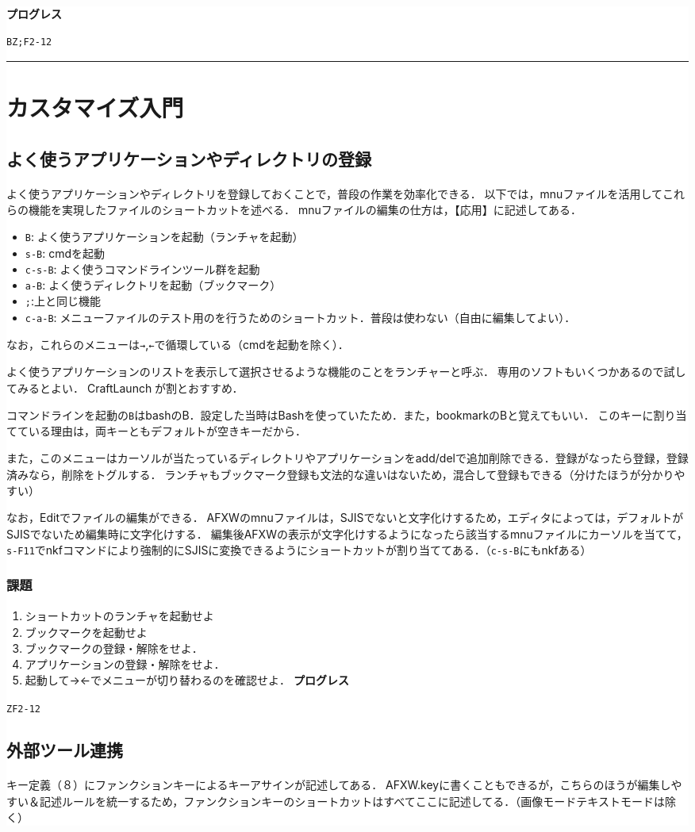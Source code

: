 **プログレス**
```
BZ;F2-12
```

___
# カスタマイズ入門

## よく使うアプリケーションやディレクトリの登録
よく使うアプリケーションやディレクトリを登録しておくことで，普段の作業を効率化できる．
以下では，mnuファイルを活用してこれらの機能を実現したファイルのショートカットを述べる．
mnuファイルの編集の仕方は，【応用】に記述してある．

* `B`: よく使うアプリケーションを起動（ランチャを起動）
* `s-B`: cmdを起動
* `c-s-B`: よく使うコマンドラインツール群を起動
* `a-B`: よく使うディレクトリを起動（ブックマーク）
* `;`:上と同じ機能
* `c-a-B`: メニューファイルのテスト用のを行うためのショートカット．普段は使わない（自由に編集してよい）．

なお，これらのメニューは`→`,`←`で循環している（cmdを起動を除く）．

よく使うアプリケーションのリストを表示して選択させるような機能のことをランチャーと呼ぶ．
専用のソフトもいくつかあるので試してみるとよい．
CraftLaunch が割とおすすめ．

コマンドラインを起動の`B`はbashのB．設定した当時はBashを使っていたため．また，bookmarkのBと覚えてもいい．
このキーに割り当てている理由は，両キーともデフォルトが空きキーだから．

また，このメニューはカーソルが当たっているディレクトリやアプリケーションをadd/delで追加削除できる．登録がなったら登録，登録済みなら，削除をトグルする．
ランチャもブックマーク登録も文法的な違いはないため，混合して登録もできる（分けたほうが分かりやすい）

なお，Editでファイルの編集ができる．
AFXWのmnuファイルは，SJISでないと文字化けするため，エディタによっては，デフォルトがSJISでないため編集時に文字化けする．
編集後AFXWの表示が文字化けするようになったら該当するmnuファイルにカーソルを当てて，`s-F11`でnkfコマンドにより強制的にSJISに変換できるようにショートカットが割り当ててある．（`c-s-B`にもnkfある）
### 課題
1. ショートカットのランチャを起動せよ
2. ブックマークを起動せよ
3. ブックマークの登録・解除をせよ．
3. アプリケーションの登録・解除をせよ．
3. 起動して→←でメニューが切り替わるのを確認せよ．
**プログレス**
```
ZF2-12
```

## 外部ツール連携

キー定義（８）にファンクションキーによるキーアサインが記述してある．
AFXW.keyに書くこともできるが，こちらのほうが編集しやすい＆記述ルールを統一するため，ファンクションキーのショートカットはすべてここに記述してる．（画像モードテキストモードは除く）
